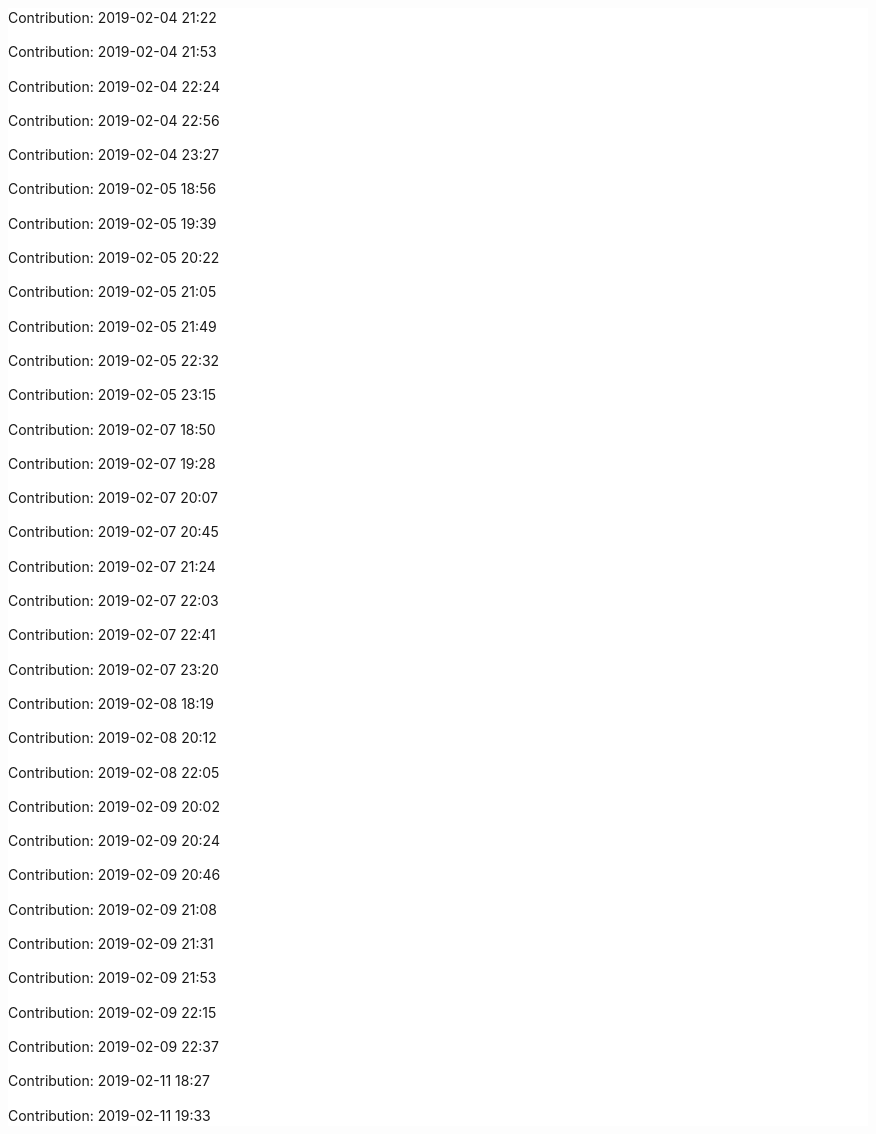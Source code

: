 Contribution: 2019-02-04 21:22

Contribution: 2019-02-04 21:53

Contribution: 2019-02-04 22:24

Contribution: 2019-02-04 22:56

Contribution: 2019-02-04 23:27

Contribution: 2019-02-05 18:56

Contribution: 2019-02-05 19:39

Contribution: 2019-02-05 20:22

Contribution: 2019-02-05 21:05

Contribution: 2019-02-05 21:49

Contribution: 2019-02-05 22:32

Contribution: 2019-02-05 23:15

Contribution: 2019-02-07 18:50

Contribution: 2019-02-07 19:28

Contribution: 2019-02-07 20:07

Contribution: 2019-02-07 20:45

Contribution: 2019-02-07 21:24

Contribution: 2019-02-07 22:03

Contribution: 2019-02-07 22:41

Contribution: 2019-02-07 23:20

Contribution: 2019-02-08 18:19

Contribution: 2019-02-08 20:12

Contribution: 2019-02-08 22:05

Contribution: 2019-02-09 20:02

Contribution: 2019-02-09 20:24

Contribution: 2019-02-09 20:46

Contribution: 2019-02-09 21:08

Contribution: 2019-02-09 21:31

Contribution: 2019-02-09 21:53

Contribution: 2019-02-09 22:15

Contribution: 2019-02-09 22:37

Contribution: 2019-02-11 18:27

Contribution: 2019-02-11 19:33

